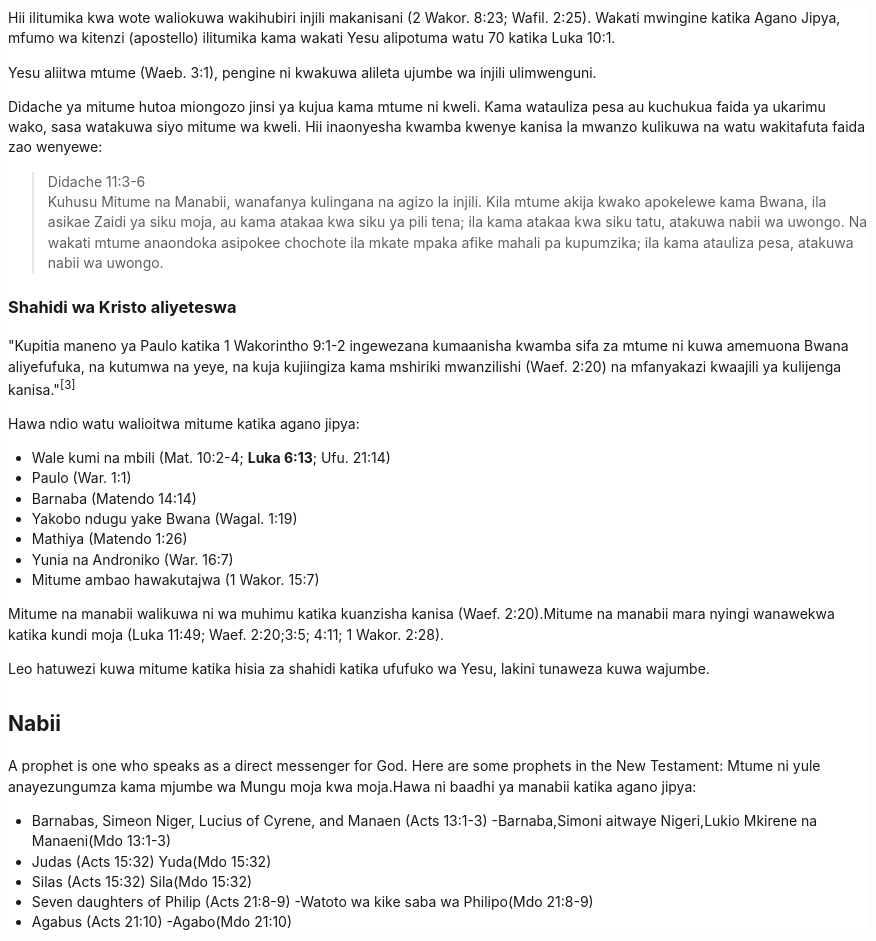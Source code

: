 Hii ilitumika kwa wote waliokuwa wakihubiri injili makanisani (2 Wakor. 8:23; Wafil. 2:25). Wakati mwingine katika Agano Jipya, mfumo wa kitenzi (apostello) ilitumika kama wakati Yesu alipotuma watu 70 katika Luka 10:1.

Yesu aliitwa mtume (Waeb. 3:1), pengine ni kwakuwa alileta ujumbe wa injili ulimwenguni.

Didache ya mitume hutoa miongozo jinsi ya kujua kama mtume ni kweli. Kama watauliza pesa au kuchukua faida ya ukarimu wako, sasa watakuwa siyo mitume wa kweli. Hii inaonyesha kwamba kwenye kanisa la mwanzo kulikuwa na watu wakitafuta faida zao wenyewe:

> Didache 11:3-6  
> Kuhusu Mitume na Manabii, wanafanya kulingana na agizo la injili. Kila mtume akija kwako apokelewe kama Bwana, ila asikae Zaidi ya siku moja, au kama atakaa kwa siku ya pili tena; ila kama atakaa kwa siku tatu, atakuwa nabii wa uwongo. Na wakati mtume anaondoka asipokee chochote ila mkate mpaka afike mahali pa kupumzika; ila kama atauliza pesa, atakuwa nabii wa uwongo.

### Shahidi wa Kristo aliyeteswa

"Kupitia maneno ya Paulo katika 1 Wakorintho 9:1-2 ingewezana kumaanisha kwamba sifa za mtume ni kuwa amemuona Bwana aliyefufuka, na kutumwa na yeye, na kuja kujiingiza kama mshiriki mwanzilishi (Waef. 2:20) na mfanyakazi kwaajili ya kulijenga kanisa."<sup>[3]</sup>

Hawa ndio watu walioitwa mitume katika agano jipya:

- Wale kumi na mbili (Mat. 10:2-4; **Luka 6:13**; Ufu. 21:14)
- Paulo (War. 1:1)
- Barnaba (Matendo 14:14)
- Yakobo ndugu yake Bwana (Wagal. 1:19)
- Mathiya (Matendo 1:26)
- Yunia na Androniko (War. 16:7)
- Mitume ambao hawakutajwa (1 Wakor. 15:7)

Mitume na manabii walikuwa ni wa muhimu katika kuanzisha kanisa (Waef. 2:20).Mitume na manabii mara nyingi wanawekwa katika kundi moja (Luka 11:49; Waef. 2:20;3:5; 4:11; 1 Wakor. 2:28).

Leo hatuwezi kuwa mitume katika hisia za shahidi katika ufufuko wa Yesu, lakini tunaweza kuwa wajumbe.

## Nabii

A prophet is one who speaks as a direct messenger for God. Here are some prophets in the New Testament:
Mtume ni yule anayezungumza kama mjumbe wa Mungu moja kwa moja.Hawa ni baadhi ya manabii katika agano jipya:

- Barnabas, Simeon Niger, Lucius of Cyrene, and Manaen (Acts 13:1-3)
  -Barnaba,Simoni aitwaye Nigeri,Lukio Mkirene na Manaeni(Mdo 13:1-3)
- Judas (Acts 15:32)
  Yuda(Mdo 15:32)
- Silas (Acts 15:32)
  Sila(Mdo 15:32)
- Seven daughters of Philip (Acts 21:8-9)
  -Watoto wa kike saba wa Philipo(Mdo 21:8-9)
- Agabus (Acts 21:10)
  -Agabo(Mdo 21:10)
